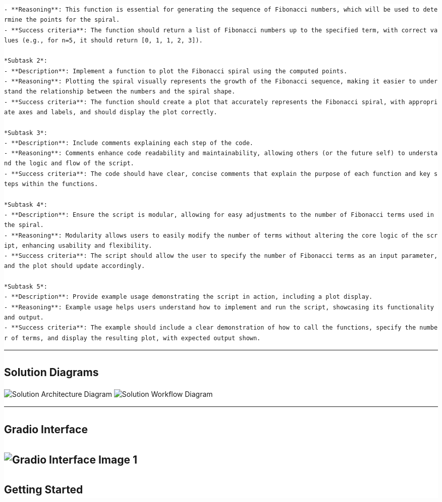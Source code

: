 ```
- **Reasoning**: This function is essential for generating the sequence of Fibonacci numbers, which will be used to determine the points for the spiral.
- **Success criteria**: The function should return a list of Fibonacci numbers up to the specified term, with correct values (e.g., for n=5, it should return [0, 1, 1, 2, 3]).

*Subtask 2*:
- **Description**: Implement a function to plot the Fibonacci spiral using the computed points.
- **Reasoning**: Plotting the spiral visually represents the growth of the Fibonacci sequence, making it easier to understand the relationship between the numbers and the spiral shape.
- **Success criteria**: The function should create a plot that accurately represents the Fibonacci spiral, with appropriate axes and labels, and should display the plot correctly.

*Subtask 3*:
- **Description**: Include comments explaining each step of the code.
- **Reasoning**: Comments enhance code readability and maintainability, allowing others (or the future self) to understand the logic and flow of the script.
- **Success criteria**: The code should have clear, concise comments that explain the purpose of each function and key steps within the functions.

*Subtask 4*:
- **Description**: Ensure the script is modular, allowing for easy adjustments to the number of Fibonacci terms used in the spiral.
- **Reasoning**: Modularity allows users to easily modify the number of terms without altering the core logic of the script, enhancing usability and flexibility.
- **Success criteria**: The script should allow the user to specify the number of Fibonacci terms as an input parameter, and the plot should update accordingly.

*Subtask 5*:
- **Description**: Provide example usage demonstrating the script in action, including a plot display.
- **Reasoning**: Example usage helps users understand how to implement and run the script, showcasing its functionality and output.
- **Success criteria**: The example should include a clear demonstration of how to call the functions, specify the number of terms, and display the resulting plot, with expected output shown.
```
---

## Solution Diagrams
![Solution Architecture Diagram](media/D2.png)
![Solution Workflow Diagram](media/D1.png)

---

## Gradio Interface
![Gradio Interface Image 1](media/G1.png)
---

## Getting Started
